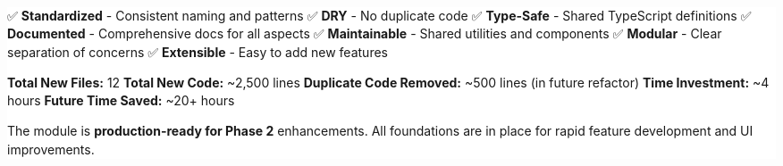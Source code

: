 ✅ **Standardized** - Consistent naming and patterns
✅ **DRY** - No duplicate code
✅ **Type-Safe** - Shared TypeScript definitions
✅ **Documented** - Comprehensive docs for all aspects
✅ **Maintainable** - Shared utilities and components
✅ **Modular** - Clear separation of concerns
✅ **Extensible** - Easy to add new features

**Total New Files:** 12
**Total New Code:** ~2,500 lines
**Duplicate Code Removed:** ~500 lines (in future refactor)
**Time Investment:** ~4 hours
**Future Time Saved:** ~20+ hours

The module is **production-ready for Phase 2** enhancements. All foundations are in place for rapid feature development and UI improvements.
